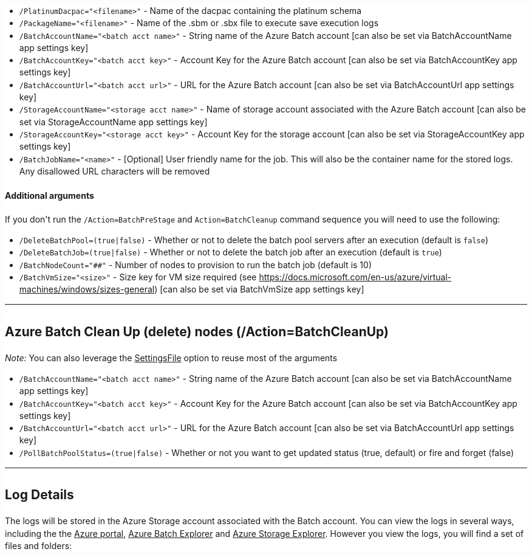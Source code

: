 - `/PlatinumDacpac="<filename>"` - Name of the dacpac containing the platinum schema
- `/PackageName="<filename>"` - Name of the .sbm or .sbx file to execute save execution logs 
- `/BatchAccountName="<batch acct name>"` - String name of the Azure Batch account  [can also be set via BatchAccountName app settings key]
- `/BatchAccountKey="<batch acct key>"` - Account Key for the Azure Batch account [can also be set via BatchAccountKey app settings key]
- `/BatchAccountUrl="<batch acct url>"` - URL for the Azure Batch account [can also be set via BatchAccountUrl app settings key]
- `/StorageAccountName="<storage acct name>"` - Name of storage account associated with the Azure Batch account  [can also be set via StorageAccountName app settings key]
- `/StorageAccountKey="<storage acct key>"` - Account Key for the storage account  [can also be set via StorageAccountKey app settings key]
- `/BatchJobName="<name>"` - [Optional] User friendly name for the job. This will also be the container name for the stored logs. Any disallowed URL characters will be removed

#### Additional arguments 

If you don't run the `/Action=BatchPreStage`  and `Action=BatchCleanup` command sequence you will need to use the following:
- `/DeleteBatchPool=(true|false)` - Whether or not to delete the batch pool servers after an execution (default is `false`)
- `/DeleteBatchJob=(true|false)` - Whether or not to delete the batch job after an execution (default is `true`)
- `/BatchNodeCount="##"` - Number of nodes to provision to run the batch job  (default is 10)
- `/BatchVmSize="<size>"` - Size key for VM size required (see https://docs.microsoft.com/en-us/azure/virtual-machines/windows/sizes-general) [can also be set via BatchVmSize app settings key]

----

## Azure Batch Clean Up (delete) nodes (/Action=BatchCleanUp)

_Note:_ You can also leverage the [SettingsFile](commandline.md#save-settings-actionsavesettings) option to reuse most of the arguments
- `/BatchAccountName="<batch acct name>"` - String name of the Azure Batch account  [can also be set via BatchAccountName app settings key]
- `/BatchAccountKey="<batch acct key>"` - Account Key for the Azure Batch account [can also be set via BatchAccountKey app settings key]
- `/BatchAccountUrl="<batch acct url>"` - URL for the Azure Batch account [can also be set via BatchAccountUrl app settings key]
- `/PollBatchPoolStatus=(true|false)` - Whether or not you want to get updated status (true, default) or fire and forget (false)

----

## Log Details

The logs will be stored in the Azure Storage account associated with the Batch account. You can view the logs in several ways, including the the [Azure portal](http://portal.azure.com), [Azure Batch Explorer](https://azure.github.io/BatchExplorer/) and [Azure Storage Explorer](https://azure.microsoft.com/en-us/features/storage-explorer/). However you view the logs, you will find a set of files and folders:
